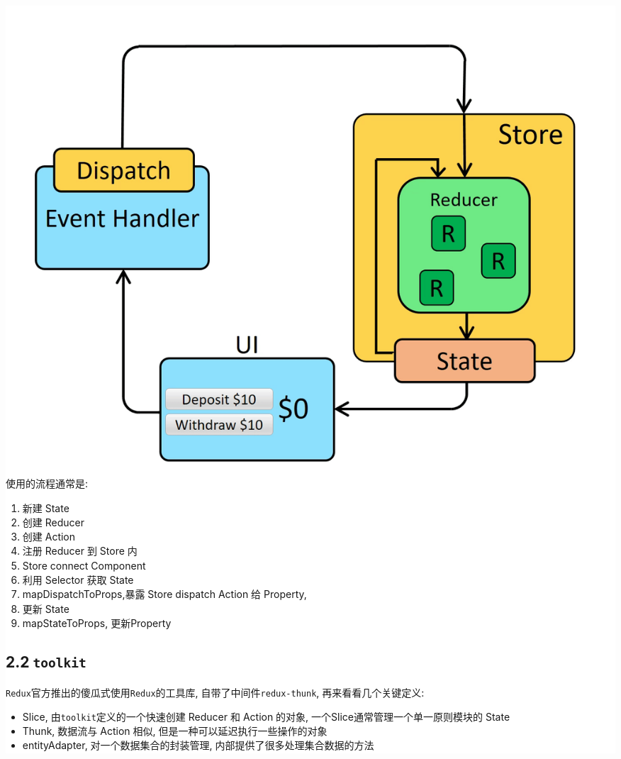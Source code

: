 ![Redux数据流](/assets/images/2022-07-01-redux-flow.gif)

使用的流程通常是:
1. 新建 State
2. 创建 Reducer
3. 创建 Action
4. 注册 Reducer 到 Store 内
5. Store connect Component
6. 利用 Selector 获取 State
7. mapDispatchToProps,暴露 Store dispatch Action 给 Property, 
8. 更新 State
9. mapStateToProps, 更新Property

## 2.2 `toolkit`

`Redux`官方推出的傻瓜式使用`Redux`的工具库, 自带了中间件`redux-thunk`, 再来看看几个关键定义:

* Slice, 由`toolkit`定义的一个快速创建 Reducer 和 Action 的对象, 一个Slice通常管理一个单一原则模块的 State
* Thunk, 数据流与 Action 相似, 但是一种可以延迟执行一些操作的对象
* entityAdapter, 对一个数据集合的封装管理, 内部提供了很多处理集合数据的方法
